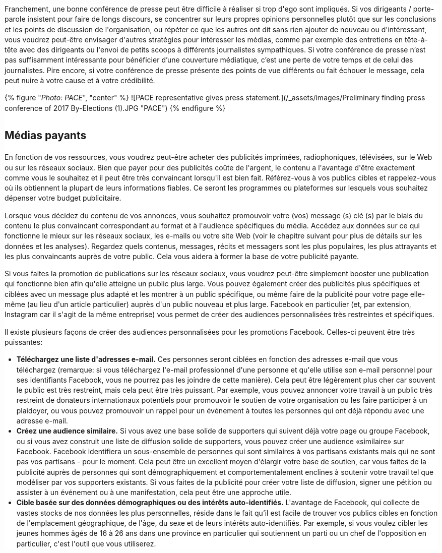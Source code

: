 Franchement, une bonne conférence de presse peut être difficile à réaliser si trop d'ego sont impliqués. Si vos dirigeants / porte-parole insistent pour faire de longs discours, se concentrer sur leurs propres opinions personnelles plutôt que sur les conclusions et les points de discussion de l'organisation, ou répéter ce que les autres ont dit sans rien ajouter de nouveau ou d'intéressant, vous voudrez peut-être envisager d'autres stratégies pour intéresser les médias, comme par exemple des entretiens en tête-à-tête avec des dirigeants ou l'envoi de petits scoops à différents journalistes sympathiques. Si votre conférence de presse n’est pas suffisamment intéressante pour bénéficier d’une couverture médiatique, c’est une perte de votre temps et de celui des journalistes. Pire encore, si votre conférence de presse présente des points de vue différents ou fait échouer le message, cela peut nuire à votre cause et à votre crédibilité.

{% figure "_Photo: PACE_", "center" %} ![PACE representative gives press statement.](/\_assets/images/Preliminary finding press conference of 2017 By-Elections (1).JPG "PACE") {% endfigure %}

## Médias payants

En fonction de vos ressources, vous voudrez peut-être acheter des publicités imprimées, radiophoniques, télévisées, sur le Web ou sur les réseaux sociaux. Bien que payer pour des publicités coûte de l'argent, le contenu a l'avantage d'être exactement comme vous le souhaitez et il peut être très convaincant lorsqu'il est bien fait. Référez-vous à vos publics cibles et rappelez-vous où ils obtiennent la plupart de leurs informations fiables. Ce seront les programmes ou plateformes sur lesquels vous souhaitez dépenser votre budget publicitaire.

Lorsque vous décidez du contenu de vos annonces, vous souhaitez promouvoir votre (vos) message (s) clé (s) par le biais du contenu le plus convaincant correspondant au format et à l'audience spécifiques du média. Accédez aux données sur ce qui fonctionne le mieux sur les réseaux sociaux, les e-mails ou votre site Web (voir le chapitre suivant pour plus de détails sur les données et les analyses). Regardez quels contenus, messages, récits et messagers sont les plus populaires, les plus attrayants et les plus convaincants auprès de votre public. Cela vous aidera à former la base de votre publicité payante.

Si vous faites la promotion de publications sur les réseaux sociaux, vous voudrez peut-être simplement booster une publication qui fonctionne bien afin qu'elle atteigne un public plus large. Vous pouvez également créer des publicités plus spécifiques et ciblées avec un message plus adapté et les montrer à un public spécifique, ou même faire de la publicité pour votre page elle-même (au lieu d'un article particulier) auprès d'un public nouveau et plus large. Facebook en particulier (et, par extension, Instagram car il s'agit de la même entreprise) vous permet de créer des audiences personnalisées très restreintes et spécifiques.

Il existe plusieurs façons de créer des audiences personnalisées pour les promotions Facebook. Celles-ci peuvent être très puissantes:

- **Téléchargez une liste d'adresses e-mail.** Ces personnes seront ciblées en fonction des adresses e-mail que vous téléchargez (remarque: si vous téléchargez l'e-mail professionnel d'une personne et qu'elle utilise son e-mail personnel pour ses identifiants Facebook, vous ne pourrez pas les joindre de cette manière). Cela peut être légèrement plus cher car souvent le public est très restreint, mais cela peut être très puissant. Par exemple, vous pouvez annoncer votre travail à un public très restreint de donateurs internationaux potentiels pour promouvoir le soutien de votre organisation ou les faire participer à un plaidoyer, ou vous pouvez promouvoir un rappel pour un événement à toutes les personnes qui ont déjà répondu avec une adresse e-mail.
- **Créez une audience similaire.** Si vous avez une base solide de supporters qui suivent déjà votre page ou groupe Facebook, ou si vous avez construit une liste de diffusion solide de supporters, vous pouvez créer une audience «similaire» sur Facebook. Facebook identifiera un sous-ensemble de personnes qui sont similaires à vos partisans existants mais qui ne sont pas vos partisans - pour le moment. Cela peut être un excellent moyen d'élargir votre base de soutien, car vous faites de la publicité auprès de personnes qui sont démographiquement et comportementalement enclines à soutenir votre travail tel que modéliser par vos supporters existants. Si vous faites de la publicité pour créer votre liste de diffusion, signer une pétition ou assister à un événement ou à une manifestation, cela peut être une approche utile.
- **Cible basée sur des données démographiques ou des intérêts auto-identifiés.** L'avantage de Facebook, qui collecte de vastes stocks de nos données les plus personnelles, réside dans le fait qu’il est facile de trouver vos publics cibles en fonction de l'emplacement géographique, de l'âge, du sexe et de leurs intérêts auto-identifiés. Par exemple, si vous voulez cibler les jeunes hommes âgés de 16 à 26 ans dans une province en particulier qui soutiennent un parti ou un chef de l'opposition en particulier, c'est l'outil que vous utiliserez.

